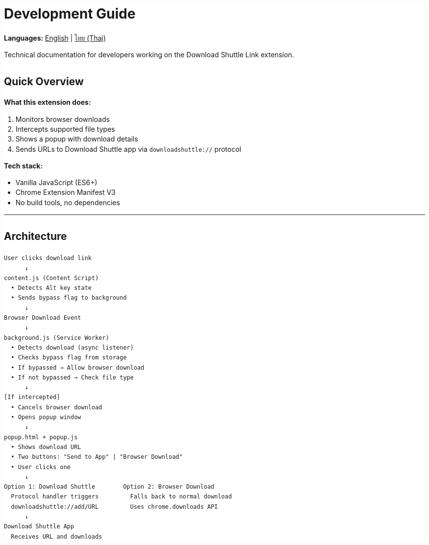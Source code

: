 # Development Guide

**Languages:** [English](#development-guide) | [ไทย (Thai)](DEVELOPMENT_TH.md)

Technical documentation for developers working on the Download Shuttle Link extension.

## Quick Overview

**What this extension does:**
1. Monitors browser downloads
2. Intercepts supported file types
3. Shows a popup with download details
4. Sends URLs to Download Shuttle app via `downloadshuttle://` protocol

**Tech stack:**
- Vanilla JavaScript (ES6+)
- Chrome Extension Manifest V3
- No build tools, no dependencies

---

## Architecture

```
User clicks download link
      ↓
content.js (Content Script)
  • Detects Alt key state
  • Sends bypass flag to background
      ↓
Browser Download Event
      ↓
background.js (Service Worker)
  • Detects download (async listener)
  • Checks bypass flag from storage
  • If bypassed → Allow browser download
  • If not bypassed → Check file type
      ↓
[If intercepted]
  • Cancels browser download
  • Opens popup window
      ↓
popup.html + popup.js
  • Shows download URL
  • Two buttons: "Send to App" | "Browser Download"
  • User clicks one
      ↓
Option 1: Download Shuttle        Option 2: Browser Download
  Protocol handler triggers         Falls back to normal download
  downloadshuttle://add/URL         Uses chrome.downloads API
      ↓
Download Shuttle App
  Receives URL and downloads
```
